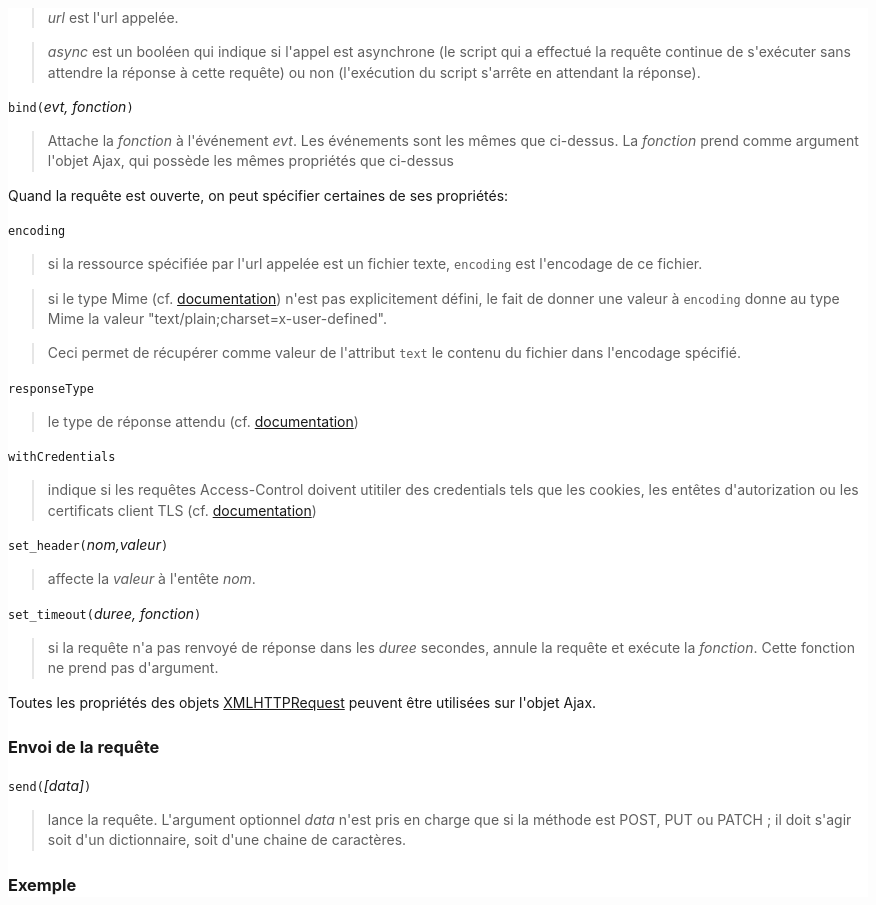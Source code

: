> _url_ est l'url appelée.

> _async_ est un booléen qui indique si l'appel est asynchrone (le script qui
> a effectué la requête continue de s'exécuter sans attendre la réponse à
> cette requête) ou non (l'exécution du script s'arrête en attendant la
> réponse).

`bind(`_evt, fonction_`)`
> Attache la _fonction_ à l'événement _evt_. Les événements sont les mêmes que
> ci-dessus.
> La _fonction_ prend comme argument l'objet Ajax, qui possède les mêmes
> propriétés que ci-dessus

Quand la requête est ouverte, on peut spécifier certaines de ses propriétés:

`encoding`
> si la ressource spécifiée par l'url appelée est un fichier texte, `encoding`
> est l'encodage de ce fichier.

> si le type Mime (cf. [documentation](https://developer.mozilla.org/en-US/docs/Web/API/XMLHttpRequest/overrideMimeType))
> n'est pas explicitement défini, le fait de donner une valeur à `encoding`
> donne au type Mime la valeur "text/plain;charset=x-user-defined".

> Ceci permet de récupérer comme valeur de l'attribut `text` le contenu
> du fichier dans l'encodage spécifié.

`responseType`
> le type de réponse attendu (cf. [documentation](https://developer.mozilla.org/en-US/docs/Web/API/XMLHttpRequest/responseType))

`withCredentials`
> indique si les requêtes Access-Control doivent utitiler des credentials tels que les cookies, les entêtes d'autorization ou les certificats client TLS  (cf. [documentation](https://developer.mozilla.org/en-US/docs/Web/API/XMLHttpRequest/withCredentials))

`set_header(`_nom,valeur_`)`
> affecte la _valeur_ à l'entête _nom_.

`set_timeout(`_duree, fonction_`)`
> si la requête n'a pas renvoyé de réponse dans les _duree_ secondes, annule
> la requête et exécute la _fonction_. Cette fonction ne prend pas d'argument.

Toutes les propriétés des objets [XMLHTTPRequest](https://developer.mozilla.org/en-US/docs/Web/API/XMLHttpRequest)
peuvent être utilisées sur l'objet Ajax.

### Envoi de la requête

`send(`_[data]_`)`
> lance la requête. L'argument optionnel _data_ n'est pris en charge que si la
> méthode est POST, PUT ou PATCH ; il doit s'agir soit d'un dictionnaire, soit
> d'une chaine de caractères.

### Exemple
